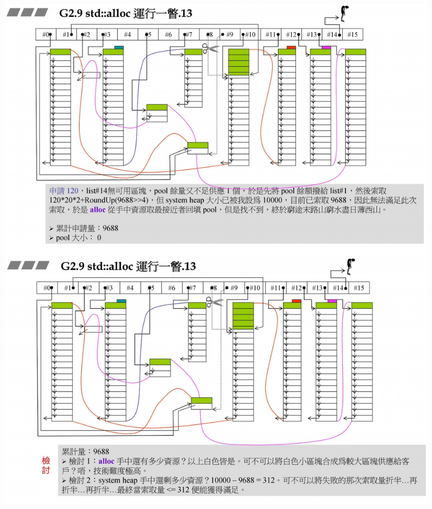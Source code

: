 ![](\img\in-post\Snipaste_2024-11-18_21-08-12.png)

![](\img\in-post\Snipaste_2024-11-18_21-08-18.png)

